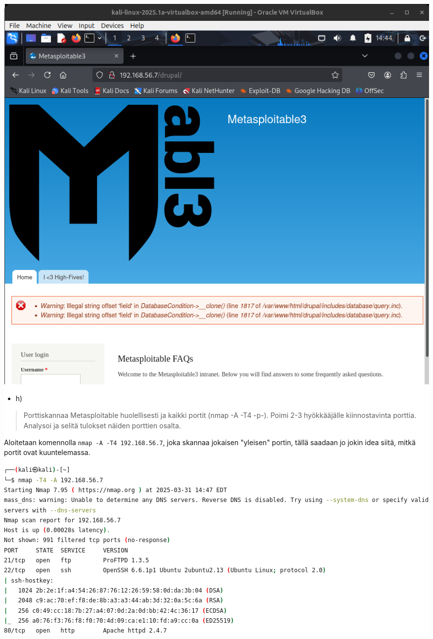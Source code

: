 ![](kuvat/h1-kuva2.png)

- h)
> Porttiskannaa Metasploitable huolellisesti ja kaikki portit (nmap -A -T4 -p-). Poimi 2-3 hyökkääjälle kiinnostavinta porttia. Analysoi ja selitä tulokset näiden porttien osalta.

Aloitetaan komennolla `nmap -A -T4 192.168.56.7`, joka skannaa jokaisen "yleisen" portin, tällä saadaan jo jokin idea siitä, mitkä portit ovat kuuntelemassa.
```bash
┌──(kali㉿kali)-[~]
└─$ nmap -T4 -A 192.168.56.7
Starting Nmap 7.95 ( https://nmap.org ) at 2025-03-31 14:47 EDT
mass_dns: warning: Unable to determine any DNS servers. Reverse DNS is disabled. Try using --system-dns or specify valid servers with --dns-servers
Nmap scan report for 192.168.56.7
Host is up (0.00028s latency).
Not shown: 991 filtered tcp ports (no-response)
PORT     STATE  SERVICE     VERSION
21/tcp   open   ftp         ProFTPD 1.3.5
22/tcp   open   ssh         OpenSSH 6.6.1p1 Ubuntu 2ubuntu2.13 (Ubuntu Linux; protocol 2.0)
| ssh-hostkey: 
|   1024 2b:2e:1f:a4:54:26:87:76:12:26:59:58:0d:da:3b:04 (DSA)
|   2048 c9:ac:70:ef:f8:de:8b:a3:a3:44:ab:3d:32:0a:5c:6a (RSA)
|   256 c0:49:cc:18:7b:27:a4:07:0d:2a:0d:bb:42:4c:36:17 (ECDSA)
|_  256 a0:76:f3:76:f8:f0:70:4d:09:ca:e1:10:fd:a9:cc:0a (ED25519)
80/tcp   open   http        Apache httpd 2.4.7
```

[^1]: Kali, https://www.kali.org/
[^2]: Nmap man-sivut
[^3]: Metasploitable3, https://github.com/rapid7/metasploitable3
[^4]: Vagrant downloads, https://developer.hashicorp.com/vagrant/downloads
[^5]: Virtualbox manual, Chapter 06, https://www.virtualbox.org/manual/ch06.html
[^6]: Nmap man-sivut, Timing templates, https://nmap.org/book/performance-timing-templates.html
[^7]: nullsec, Top 1000 TCP and UDP ports (nmap default), https://nullsec.us/top-1-000-tcp-and-udp-ports-nmap-default/
[^8]: superuser, How to force host key when provisioning with Vagrant?, https://superuser.com/questions/1306166/how-to-force-host-key-when-provisioning-with-vagrant
[^9]: superuser, Need to do Bridged Adapter only in Vagrant, no NAT, https://superuser.com/questions/752954/need-to-do-bridged-adapter-only-in-vagrant-no-nat
[^10]: Nmap man-sivut, Port scanning options, https://nmap.org/book/port-scanning-options.html
[^11]: Nmap man-sivut, NSE usage, https://nmap.org/book/nse-usage.html
[^12]: Security Stack Exchange, What can i do with the ssh host key i got from this nmap scan. (Hack the box) [duplicate], https://security.stackexchange.com/questions/267377/what-can-i-do-with-the-ssh-host-key-i-got-from-this-nmap-scan-hack-the-box
[^13]: Eric M. Hutchins, Michael J. Cloppert, Rohan M. Amin, Ph.D., Lockheed Martin Corporation, Intelligence-Driven Computer Network Defense Informed by Analysis of Adversary Campaigns and Intrusion Kill Chains, https://lockheedmartin.com/content/dam/lockheed-martin/rms/documents/cyber/LM-White-Paper-Intel-Driven-Defense.pdf